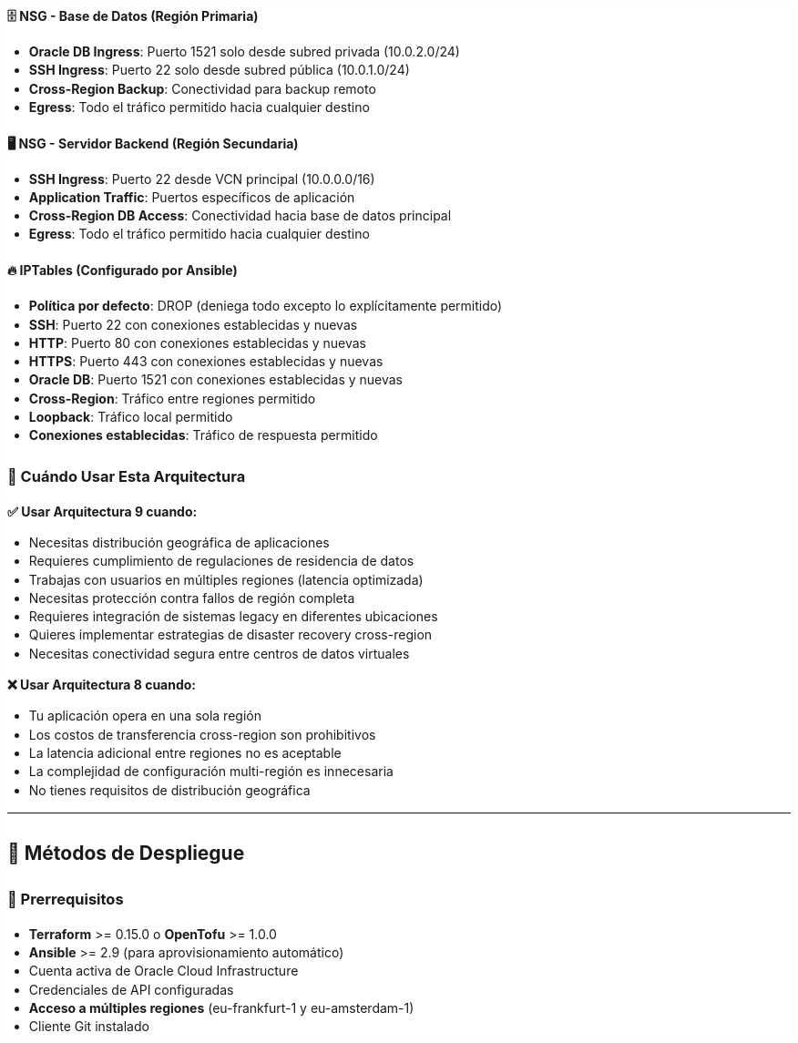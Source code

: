 #### 🗄️ NSG - Base de Datos (Región Primaria)
- **Oracle DB Ingress**: Puerto 1521 solo desde subred privada (10.0.2.0/24)
- **SSH Ingress**: Puerto 22 solo desde subred pública (10.0.1.0/24)
- **Cross-Region Backup**: Conectividad para backup remoto
- **Egress**: Todo el tráfico permitido hacia cualquier destino

#### 🖥️ NSG - Servidor Backend (Región Secundaria)
- **SSH Ingress**: Puerto 22 desde VCN principal (10.0.0.0/16)
- **Application Traffic**: Puertos específicos de aplicación
- **Cross-Region DB Access**: Conectividad hacia base de datos principal
- **Egress**: Todo el tráfico permitido hacia cualquier destino

#### 🔥 IPTables (Configurado por Ansible)
- **Política por defecto**: DROP (deniega todo excepto lo explícitamente permitido)
- **SSH**: Puerto 22 con conexiones establecidas y nuevas
- **HTTP**: Puerto 80 con conexiones establecidas y nuevas  
- **HTTPS**: Puerto 443 con conexiones establecidas y nuevas
- **Oracle DB**: Puerto 1521 con conexiones establecidas y nuevas
- **Cross-Region**: Tráfico entre regiones permitido
- **Loopback**: Tráfico local permitido
- **Conexiones establecidas**: Tráfico de respuesta permitido

### 🎯 Cuándo Usar Esta Arquitectura

**✅ Usar Arquitectura 9 cuando:**
- Necesitas distribución geográfica de aplicaciones
- Requieres cumplimiento de regulaciones de residencia de datos
- Trabajas con usuarios en múltiples regiones (latencia optimizada)
- Necesitas protección contra fallos de región completa
- Requieres integración de sistemas legacy en diferentes ubicaciones
- Quieres implementar estrategias de disaster recovery cross-region
- Necesitas conectividad segura entre centros de datos virtuales

**❌ Usar Arquitectura 8 cuando:**
- Tu aplicación opera en una sola región
- Los costos de transferencia cross-region son prohibitivos
- La latencia adicional entre regiones no es aceptable
- La complejidad de configuración multi-región es innecesaria
- No tienes requisitos de distribución geográfica

---

## 🚀 Métodos de Despliegue

### 🔧 Prerrequisitos

- **Terraform** >= 0.15.0 o **OpenTofu** >= 1.0.0
- **Ansible** >= 2.9 (para aprovisionamiento automático)
- Cuenta activa de Oracle Cloud Infrastructure
- Credenciales de API configuradas
- **Acceso a múltiples regiones** (eu-frankfurt-1 y eu-amsterdam-1)
- Cliente Git instalado
